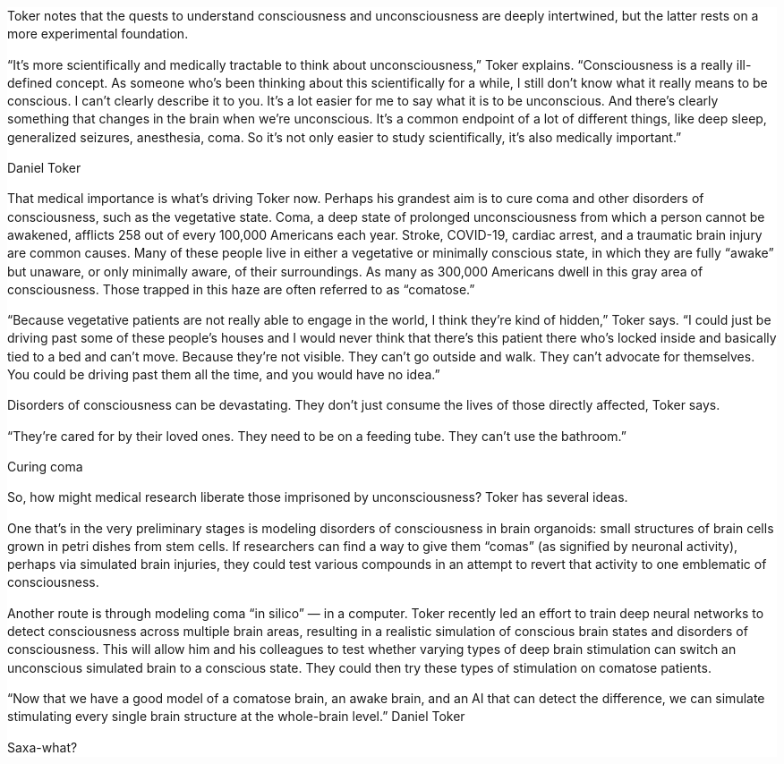 Toker notes that the quests to understand consciousness and unconsciousness are deeply intertwined, but the latter rests on a more experimental foundation.

“It’s more scientifically and medically tractable to think about unconsciousness,” Toker explains. “Consciousness is a really ill-defined concept. As someone who’s been thinking about this scientifically for a while, I still don’t know what it really means to be conscious. I can’t clearly describe it to you. It’s a lot easier for me to say what it is to be unconscious. And there’s clearly something that changes in the brain when we’re unconscious. It’s a common endpoint of a lot of different things, like deep sleep, generalized seizures, anesthesia, coma. So it’s not only easier to study scientifically, it’s also medically important.”

Daniel Toker

That medical importance is what’s driving Toker now. Perhaps his grandest aim is to cure coma and other disorders of consciousness, such as the vegetative state. Coma, a deep state of prolonged unconsciousness from which a person cannot be awakened, afflicts 258 out of every 100,000 Americans each year. Stroke, COVID-19, cardiac arrest, and a traumatic brain injury are common causes. Many of these people live in either a vegetative or minimally conscious state, in which they are fully “awake” but unaware, or only minimally aware, of their surroundings. As many as 300,000 Americans dwell in this gray area of consciousness. Those trapped in this haze are often referred to as “comatose.”

“Because vegetative patients are not really able to engage in the world, I think they’re kind of hidden,” Toker says. “I could just be driving past some of these people’s houses and I would never think that there’s this patient there who’s locked inside and basically tied to a bed and can’t move. Because they’re not visible. They can’t go outside and walk. They can’t advocate for themselves. You could be driving past them all the time, and you would have no idea.”

Disorders of consciousness can be devastating. They don’t just consume the lives of those directly affected, Toker says.

“They’re cared for by their loved ones. They need to be on a feeding tube. They can’t use the bathroom.”

Curing coma

So, how might medical research liberate those imprisoned by unconsciousness? Toker has several ideas.

One that’s in the very preliminary stages is modeling disorders of consciousness in brain organoids: small structures of brain cells grown in petri dishes from stem cells. If researchers can find a way to give them “comas” (as signified by neuronal activity), perhaps via simulated brain injuries, they could test various compounds in an attempt to revert that activity to one emblematic of consciousness.

Another route is through modeling coma “in silico” — in a computer. Toker recently led an effort to train deep neural networks to detect consciousness across multiple brain areas, resulting in a realistic simulation of conscious brain states and disorders of consciousness. This will allow him and his colleagues to test whether varying types of deep brain stimulation can switch an unconscious simulated brain to a conscious state. They could then try these types of stimulation on comatose patients.

“Now that we have a good model of a comatose brain, an awake brain, and an AI that can detect the difference, we can simulate stimulating every single brain structure at the whole-brain level.” Daniel Toker

Saxa-what?

